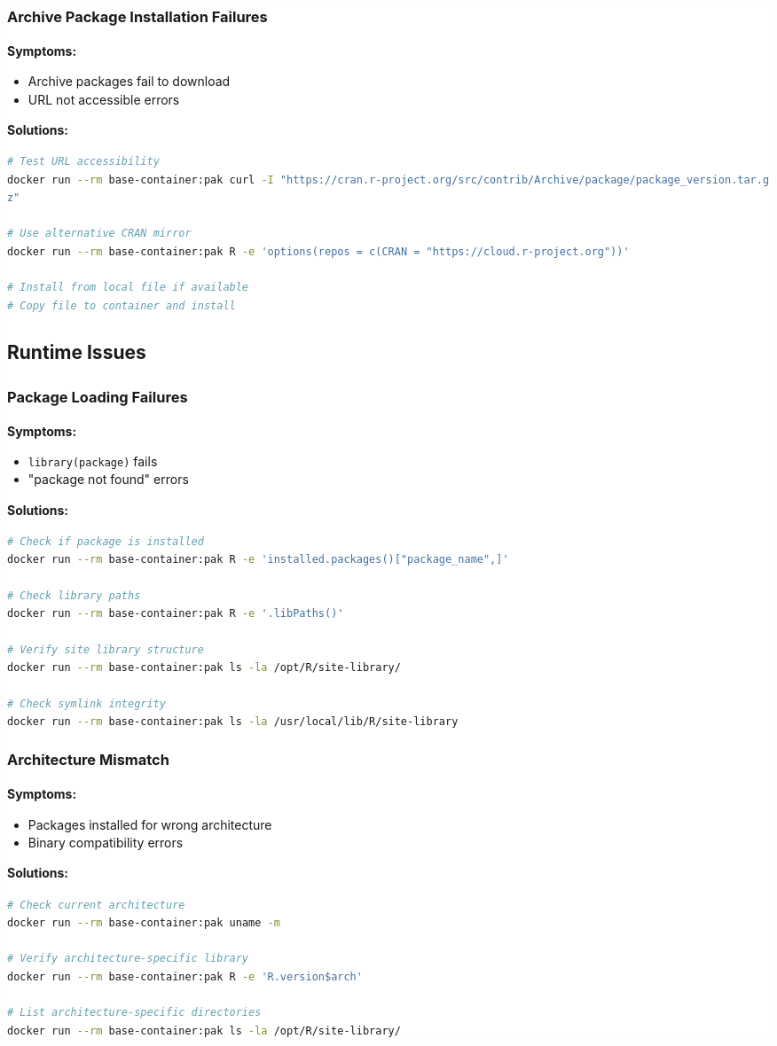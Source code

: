 ### Archive Package Installation Failures

**Symptoms:**
- Archive packages fail to download
- URL not accessible errors

**Solutions:**
```bash
# Test URL accessibility
docker run --rm base-container:pak curl -I "https://cran.r-project.org/src/contrib/Archive/package/package_version.tar.gz"

# Use alternative CRAN mirror
docker run --rm base-container:pak R -e 'options(repos = c(CRAN = "https://cloud.r-project.org"))'

# Install from local file if available
# Copy file to container and install
```

## Runtime Issues

### Package Loading Failures

**Symptoms:**
- `library(package)` fails
- "package not found" errors

**Solutions:**
```bash
# Check if package is installed
docker run --rm base-container:pak R -e 'installed.packages()["package_name",]'

# Check library paths
docker run --rm base-container:pak R -e '.libPaths()'

# Verify site library structure
docker run --rm base-container:pak ls -la /opt/R/site-library/

# Check symlink integrity
docker run --rm base-container:pak ls -la /usr/local/lib/R/site-library
```

### Architecture Mismatch

**Symptoms:**
- Packages installed for wrong architecture
- Binary compatibility errors

**Solutions:**
```bash
# Check current architecture
docker run --rm base-container:pak uname -m

# Verify architecture-specific library
docker run --rm base-container:pak R -e 'R.version$arch'

# List architecture-specific directories
docker run --rm base-container:pak ls -la /opt/R/site-library/
```
